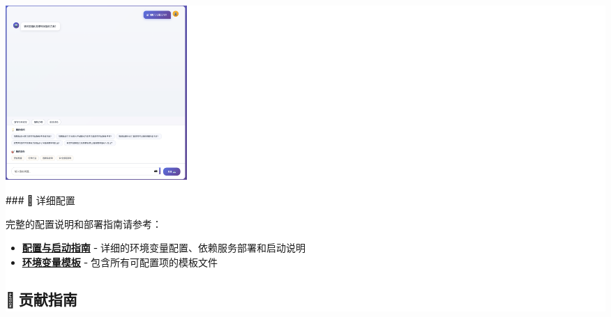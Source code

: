   <img src="./images/example_chat.png" alt="案例截图 1" width="260"/>
</p>
### 📖 详细配置

完整的配置说明和部署指南请参考：
- **[配置与启动指南](./CONFIGURATION.md)** - 详细的环境变量配置、依赖服务部署和启动说明
- **[环境变量模板](./.env.example)** - 包含所有可配置项的模板文件


## 🤝 贡献指南
